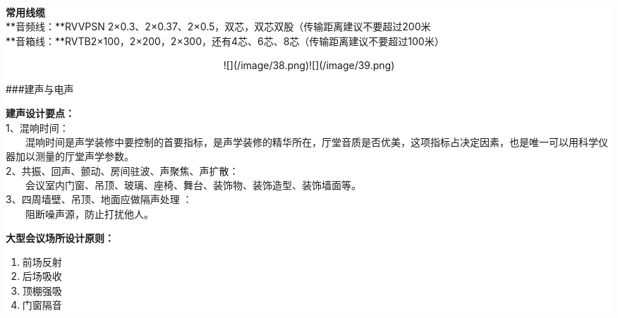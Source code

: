 **常用线缆**  
**音频线：**RVVPSN 2×0.3、2×0.37、2×0.5，双芯，双芯双股（传输距离建议不要超过200米  
**音箱线：**RVTB2×100，2×200，2×300，还有4芯、6芯、8芯（传输距离建议不要超过100米）
<center>
![](/image/38.png)![](/image/39.png)
</center>


###建声与电声

**建声设计要点：**  
1、混响时间：  
&emsp;&emsp;混响时间是声学装修中要控制的首要指标，是声学装修的精华所在，厅堂音质是否优美，这项指标占决定因素，也是唯一可以用科学仪器加以测量的厅堂声学参数。  
2、共振、回声、颤动、房间驻波、声聚焦、声扩散：   
&emsp;&emsp;会议室内门窗、吊顶、玻璃、座椅、舞台、装饰物、装饰造型、装饰墙面等。   
3、四周墙壁、吊顶、地面应做隔声处理 ：  
&emsp;&emsp;阻断噪声源，防止打扰他人。    

**大型会议场所设计原则：**
1. 前场反射
2. 后场吸收
3. 顶棚强吸
4. 门窗隔音 
